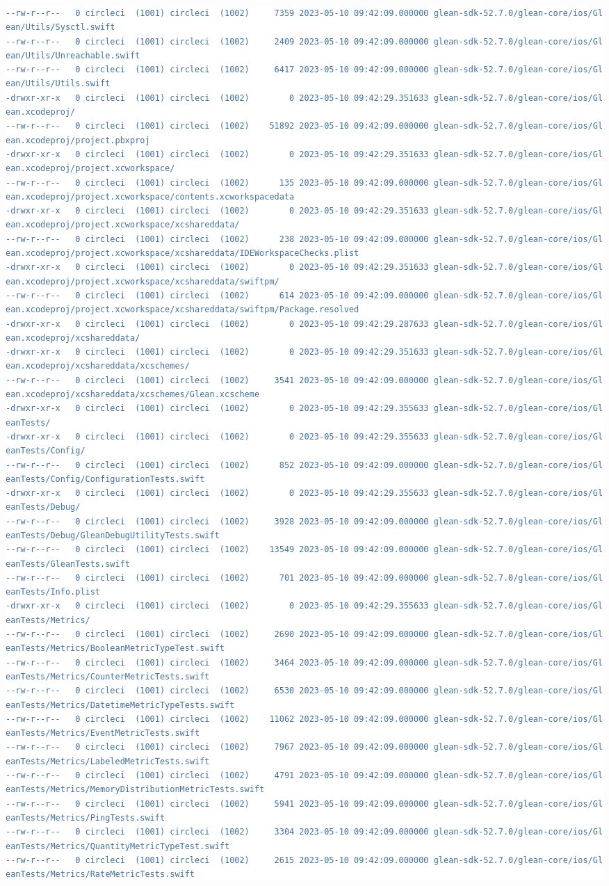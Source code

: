 ```diff
--rw-r--r--   0 circleci  (1001) circleci  (1002)     7359 2023-05-10 09:42:09.000000 glean-sdk-52.7.0/glean-core/ios/Glean/Utils/Sysctl.swift
--rw-r--r--   0 circleci  (1001) circleci  (1002)     2409 2023-05-10 09:42:09.000000 glean-sdk-52.7.0/glean-core/ios/Glean/Utils/Unreachable.swift
--rw-r--r--   0 circleci  (1001) circleci  (1002)     6417 2023-05-10 09:42:09.000000 glean-sdk-52.7.0/glean-core/ios/Glean/Utils/Utils.swift
-drwxr-xr-x   0 circleci  (1001) circleci  (1002)        0 2023-05-10 09:42:29.351633 glean-sdk-52.7.0/glean-core/ios/Glean.xcodeproj/
--rw-r--r--   0 circleci  (1001) circleci  (1002)    51892 2023-05-10 09:42:09.000000 glean-sdk-52.7.0/glean-core/ios/Glean.xcodeproj/project.pbxproj
-drwxr-xr-x   0 circleci  (1001) circleci  (1002)        0 2023-05-10 09:42:29.351633 glean-sdk-52.7.0/glean-core/ios/Glean.xcodeproj/project.xcworkspace/
--rw-r--r--   0 circleci  (1001) circleci  (1002)      135 2023-05-10 09:42:09.000000 glean-sdk-52.7.0/glean-core/ios/Glean.xcodeproj/project.xcworkspace/contents.xcworkspacedata
-drwxr-xr-x   0 circleci  (1001) circleci  (1002)        0 2023-05-10 09:42:29.351633 glean-sdk-52.7.0/glean-core/ios/Glean.xcodeproj/project.xcworkspace/xcshareddata/
--rw-r--r--   0 circleci  (1001) circleci  (1002)      238 2023-05-10 09:42:09.000000 glean-sdk-52.7.0/glean-core/ios/Glean.xcodeproj/project.xcworkspace/xcshareddata/IDEWorkspaceChecks.plist
-drwxr-xr-x   0 circleci  (1001) circleci  (1002)        0 2023-05-10 09:42:29.351633 glean-sdk-52.7.0/glean-core/ios/Glean.xcodeproj/project.xcworkspace/xcshareddata/swiftpm/
--rw-r--r--   0 circleci  (1001) circleci  (1002)      614 2023-05-10 09:42:09.000000 glean-sdk-52.7.0/glean-core/ios/Glean.xcodeproj/project.xcworkspace/xcshareddata/swiftpm/Package.resolved
-drwxr-xr-x   0 circleci  (1001) circleci  (1002)        0 2023-05-10 09:42:29.287633 glean-sdk-52.7.0/glean-core/ios/Glean.xcodeproj/xcshareddata/
-drwxr-xr-x   0 circleci  (1001) circleci  (1002)        0 2023-05-10 09:42:29.351633 glean-sdk-52.7.0/glean-core/ios/Glean.xcodeproj/xcshareddata/xcschemes/
--rw-r--r--   0 circleci  (1001) circleci  (1002)     3541 2023-05-10 09:42:09.000000 glean-sdk-52.7.0/glean-core/ios/Glean.xcodeproj/xcshareddata/xcschemes/Glean.xcscheme
-drwxr-xr-x   0 circleci  (1001) circleci  (1002)        0 2023-05-10 09:42:29.355633 glean-sdk-52.7.0/glean-core/ios/GleanTests/
-drwxr-xr-x   0 circleci  (1001) circleci  (1002)        0 2023-05-10 09:42:29.355633 glean-sdk-52.7.0/glean-core/ios/GleanTests/Config/
--rw-r--r--   0 circleci  (1001) circleci  (1002)      852 2023-05-10 09:42:09.000000 glean-sdk-52.7.0/glean-core/ios/GleanTests/Config/ConfigurationTests.swift
-drwxr-xr-x   0 circleci  (1001) circleci  (1002)        0 2023-05-10 09:42:29.355633 glean-sdk-52.7.0/glean-core/ios/GleanTests/Debug/
--rw-r--r--   0 circleci  (1001) circleci  (1002)     3928 2023-05-10 09:42:09.000000 glean-sdk-52.7.0/glean-core/ios/GleanTests/Debug/GleanDebugUtilityTests.swift
--rw-r--r--   0 circleci  (1001) circleci  (1002)    13549 2023-05-10 09:42:09.000000 glean-sdk-52.7.0/glean-core/ios/GleanTests/GleanTests.swift
--rw-r--r--   0 circleci  (1001) circleci  (1002)      701 2023-05-10 09:42:09.000000 glean-sdk-52.7.0/glean-core/ios/GleanTests/Info.plist
-drwxr-xr-x   0 circleci  (1001) circleci  (1002)        0 2023-05-10 09:42:29.355633 glean-sdk-52.7.0/glean-core/ios/GleanTests/Metrics/
--rw-r--r--   0 circleci  (1001) circleci  (1002)     2690 2023-05-10 09:42:09.000000 glean-sdk-52.7.0/glean-core/ios/GleanTests/Metrics/BooleanMetricTypeTest.swift
--rw-r--r--   0 circleci  (1001) circleci  (1002)     3464 2023-05-10 09:42:09.000000 glean-sdk-52.7.0/glean-core/ios/GleanTests/Metrics/CounterMetricTests.swift
--rw-r--r--   0 circleci  (1001) circleci  (1002)     6530 2023-05-10 09:42:09.000000 glean-sdk-52.7.0/glean-core/ios/GleanTests/Metrics/DatetimeMetricTypeTests.swift
--rw-r--r--   0 circleci  (1001) circleci  (1002)    11062 2023-05-10 09:42:09.000000 glean-sdk-52.7.0/glean-core/ios/GleanTests/Metrics/EventMetricTests.swift
--rw-r--r--   0 circleci  (1001) circleci  (1002)     7967 2023-05-10 09:42:09.000000 glean-sdk-52.7.0/glean-core/ios/GleanTests/Metrics/LabeledMetricTests.swift
--rw-r--r--   0 circleci  (1001) circleci  (1002)     4791 2023-05-10 09:42:09.000000 glean-sdk-52.7.0/glean-core/ios/GleanTests/Metrics/MemoryDistributionMetricTests.swift
--rw-r--r--   0 circleci  (1001) circleci  (1002)     5941 2023-05-10 09:42:09.000000 glean-sdk-52.7.0/glean-core/ios/GleanTests/Metrics/PingTests.swift
--rw-r--r--   0 circleci  (1001) circleci  (1002)     3304 2023-05-10 09:42:09.000000 glean-sdk-52.7.0/glean-core/ios/GleanTests/Metrics/QuantityMetricTypeTest.swift
--rw-r--r--   0 circleci  (1001) circleci  (1002)     2615 2023-05-10 09:42:09.000000 glean-sdk-52.7.0/glean-core/ios/GleanTests/Metrics/RateMetricTests.swift
```